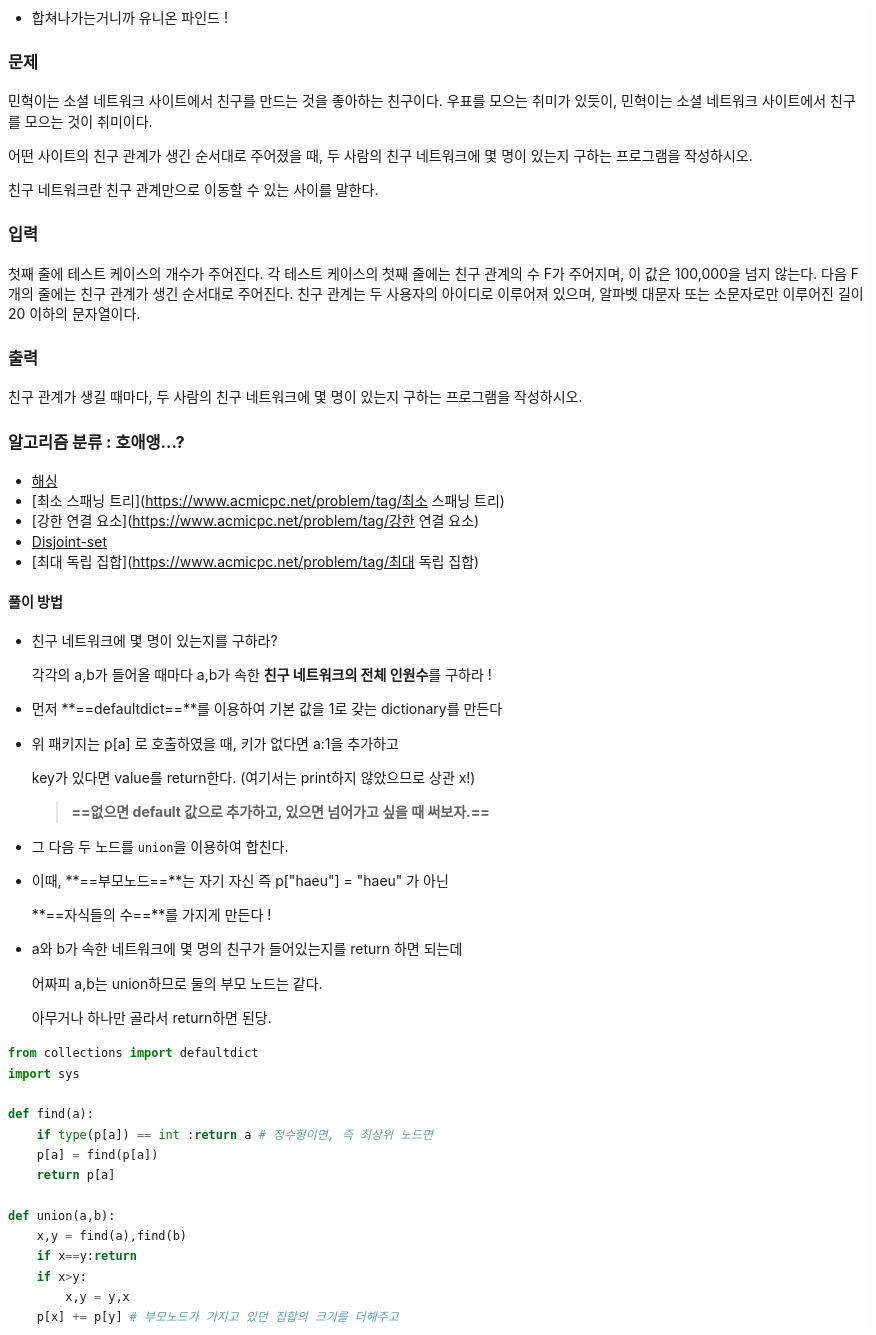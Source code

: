* 합쳐나가는거니까 유니온 파인드 !

### 문제

민혁이는 소셜 네트워크 사이트에서 친구를 만드는 것을 좋아하는 친구이다. 우표를 모으는 취미가 있듯이, 민혁이는 소셜 네트워크 사이트에서 친구를 모으는 것이 취미이다.

어떤 사이트의 친구 관계가 생긴 순서대로 주어졌을 때, 두 사람의 친구 네트워크에 몇 명이 있는지 구하는 프로그램을 작성하시오.

친구 네트워크란 친구 관계만으로 이동할 수 있는 사이를 말한다.

### 입력

첫째 줄에 테스트 케이스의 개수가 주어진다. 각 테스트 케이스의 첫째 줄에는 친구 관계의 수 F가 주어지며, 이 값은 100,000을 넘지 않는다. 다음 F개의 줄에는 친구 관계가 생긴 순서대로 주어진다. 친구 관계는 두 사용자의 아이디로 이루어져 있으며, 알파벳 대문자 또는 소문자로만 이루어진 길이 20 이하의 문자열이다.

### 출력

친구 관계가 생길 때마다, 두 사람의 친구 네트워크에 몇 명이 있는지 구하는 프로그램을 작성하시오.



### 알고리즘 분류 : 호애앵...?

- [해싱](https://www.acmicpc.net/problem/tag/해싱)
- [최소 스패닝 트리](https://www.acmicpc.net/problem/tag/최소 스패닝 트리)
- [강한 연결 요소](https://www.acmicpc.net/problem/tag/강한 연결 요소)
- [Disjoint-set](https://www.acmicpc.net/problem/tag/Disjoint-set)
- [최대 독립 집합](https://www.acmicpc.net/problem/tag/최대 독립 집합)



#### 풀이 방법

* 친구 네트워크에 몇 명이 있는지를 구하라?

  각각의 a,b가 들어올 때마다 a,b가 속한 **친구 네트워크의 전체 인원수**를 구하라 !



* 먼저 **==defaultdict==**를 이용하여 기본 값을 1로 갖는 dictionary를 만든다

* 위 패키지는 p[a] 로 호출하였을 때, 키가 없다면 a:1을 추가하고

  key가 있다면 value를 return한다. (여기서는 print하지 않았으므로 상관 x!)

  > **==없으면 default 값으로 추가하고, 있으면 넘어가고 싶을 때 써보자.==**

* 그 다음 두 노드를 `union`을 이용하여 합친다.

* 이때, **==부모노드==**는 자기 자신 즉 p["haeu"] = "haeu" 가 아닌

  **==자식들의 수==**를 가지게 만든다 !

* a와 b가 속한 네트워크에 몇 명의 친구가 들어있는지를 return 하면 되는데

  어짜피 a,b는 union하므로 둘의 부모 노드는 같다.

  아무거나 하나만 골라서 return하면 된당.

```python
from collections import defaultdict
import sys

def find(a):
    if type(p[a]) == int :return a # 정수형이면, 즉 최상위 노드면
    p[a] = find(p[a])
    return p[a]

def union(a,b):
    x,y = find(a),find(b)
    if x==y:return
    if x>y:
        x,y = y,x
    p[x] += p[y] # 부모노드가 가지고 있던 집합의 크기를 더해주고
```